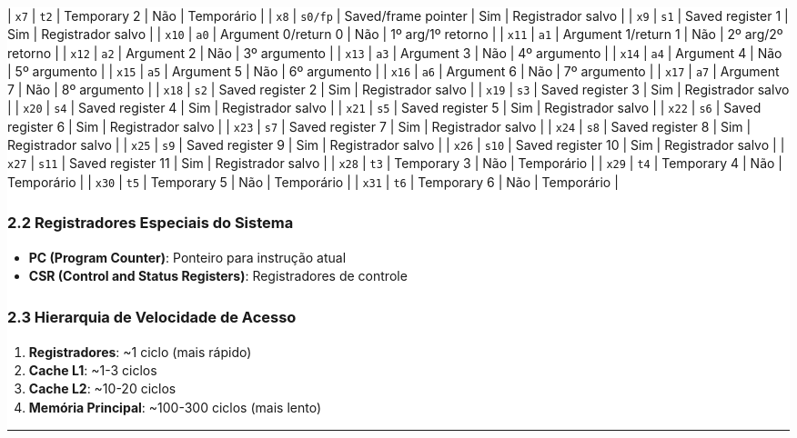 | `x7` | `t2` | Temporary 2 | Não | Temporário |
| `x8` | `s0/fp` | Saved/frame pointer | Sim | Registrador salvo |
| `x9` | `s1` | Saved register 1 | Sim | Registrador salvo |
| `x10` | `a0` | Argument 0/return 0 | Não | 1º arg/1º retorno |
| `x11` | `a1` | Argument 1/return 1 | Não | 2º arg/2º retorno |
| `x12` | `a2` | Argument 2 | Não | 3º argumento |
| `x13` | `a3` | Argument 3 | Não | 4º argumento |
| `x14` | `a4` | Argument 4 | Não | 5º argumento |
| `x15` | `a5` | Argument 5 | Não | 6º argumento |
| `x16` | `a6` | Argument 6 | Não | 7º argumento |
| `x17` | `a7` | Argument 7 | Não | 8º argumento |
| `x18` | `s2` | Saved register 2 | Sim | Registrador salvo |
| `x19` | `s3` | Saved register 3 | Sim | Registrador salvo |
| `x20` | `s4` | Saved register 4 | Sim | Registrador salvo |
| `x21` | `s5` | Saved register 5 | Sim | Registrador salvo |
| `x22` | `s6` | Saved register 6 | Sim | Registrador salvo |
| `x23` | `s7` | Saved register 7 | Sim | Registrador salvo |
| `x24` | `s8` | Saved register 8 | Sim | Registrador salvo |
| `x25` | `s9` | Saved register 9 | Sim | Registrador salvo |
| `x26` | `s10` | Saved register 10 | Sim | Registrador salvo |
| `x27` | `s11` | Saved register 11 | Sim | Registrador salvo |
| `x28` | `t3` | Temporary 3 | Não | Temporário |
| `x29` | `t4` | Temporary 4 | Não | Temporário |
| `x30` | `t5` | Temporary 5 | Não | Temporário |
| `x31` | `t6` | Temporary 6 | Não | Temporário |

### 2.2 Registradores Especiais do Sistema
- **PC (Program Counter)**: Ponteiro para instrução atual
- **CSR (Control and Status Registers)**: Registradores de controle

### 2.3 Hierarquia de Velocidade de Acesso
1. **Registradores**: ~1 ciclo (mais rápido)
2. **Cache L1**: ~1-3 ciclos
3. **Cache L2**: ~10-20 ciclos
4. **Memória Principal**: ~100-300 ciclos (mais lento)

---